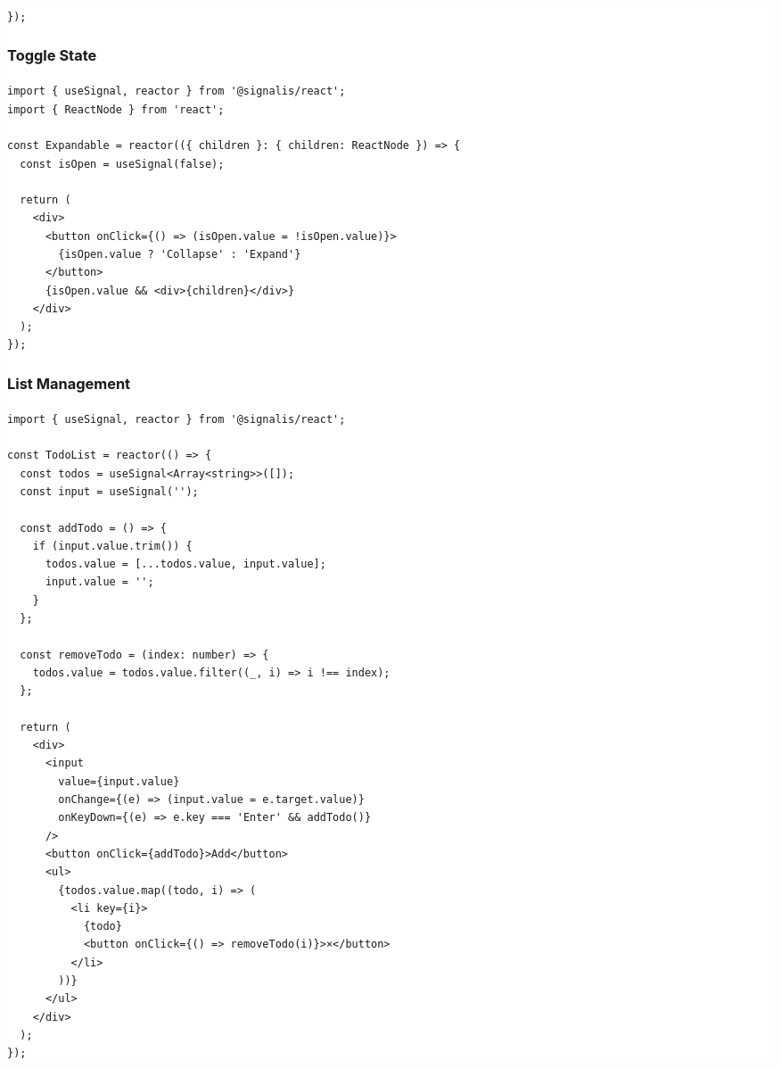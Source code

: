```tsx
});
```

### Toggle State

```tsx
import { useSignal, reactor } from '@signalis/react';
import { ReactNode } from 'react';

const Expandable = reactor(({ children }: { children: ReactNode }) => {
  const isOpen = useSignal(false);

  return (
    <div>
      <button onClick={() => (isOpen.value = !isOpen.value)}>
        {isOpen.value ? 'Collapse' : 'Expand'}
      </button>
      {isOpen.value && <div>{children}</div>}
    </div>
  );
});
```

### List Management

```tsx
import { useSignal, reactor } from '@signalis/react';

const TodoList = reactor(() => {
  const todos = useSignal<Array<string>>([]);
  const input = useSignal('');

  const addTodo = () => {
    if (input.value.trim()) {
      todos.value = [...todos.value, input.value];
      input.value = '';
    }
  };

  const removeTodo = (index: number) => {
    todos.value = todos.value.filter((_, i) => i !== index);
  };

  return (
    <div>
      <input
        value={input.value}
        onChange={(e) => (input.value = e.target.value)}
        onKeyDown={(e) => e.key === 'Enter' && addTodo()}
      />
      <button onClick={addTodo}>Add</button>
      <ul>
        {todos.value.map((todo, i) => (
          <li key={i}>
            {todo}
            <button onClick={() => removeTodo(i)}>×</button>
          </li>
        ))}
      </ul>
    </div>
  );
});
```
